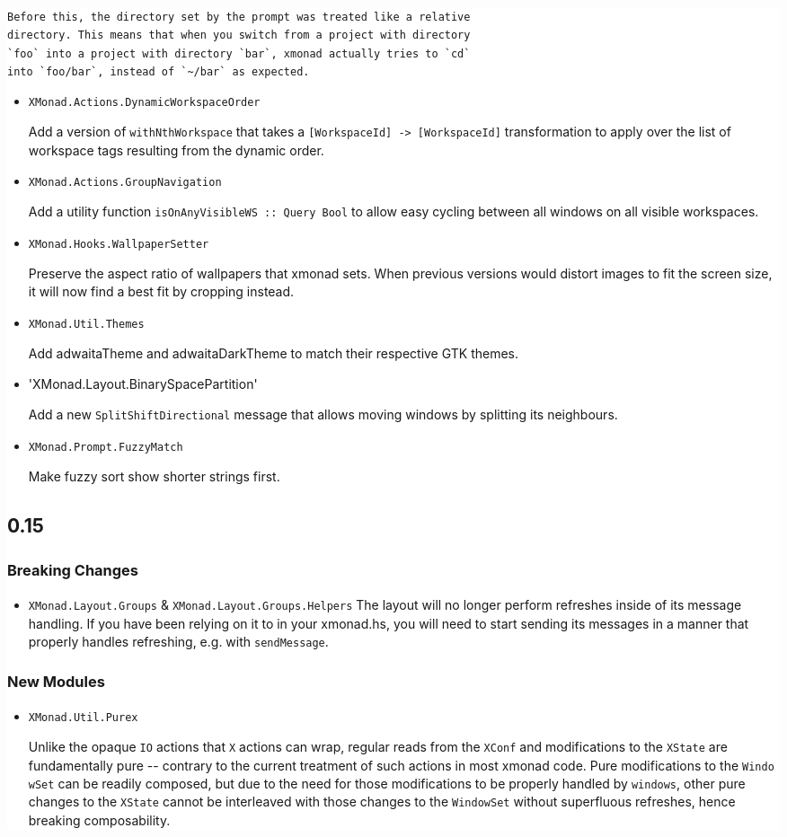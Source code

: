     Before this, the directory set by the prompt was treated like a relative
    directory. This means that when you switch from a project with directory
    `foo` into a project with directory `bar`, xmonad actually tries to `cd`
    into `foo/bar`, instead of `~/bar` as expected.

  * `XMonad.Actions.DynamicWorkspaceOrder`

    Add a version of `withNthWorkspace` that takes a `[WorkspaceId] ->
    [WorkspaceId]` transformation to apply over the list of workspace tags
    resulting from the dynamic order.

  * `XMonad.Actions.GroupNavigation`

    Add a utility function `isOnAnyVisibleWS :: Query Bool` to allow easy
    cycling between all windows on all visible workspaces.


  * `XMonad.Hooks.WallpaperSetter`

    Preserve the aspect ratio of wallpapers that xmonad sets. When previous
    versions would distort images to fit the screen size, it will now find a
    best fit by cropping instead.

  * `XMonad.Util.Themes`

    Add adwaitaTheme and adwaitaDarkTheme to match their respective
    GTK themes.

  * 'XMonad.Layout.BinarySpacePartition'

    Add a new `SplitShiftDirectional` message that allows moving windows by
    splitting its neighbours.

  * `XMonad.Prompt.FuzzyMatch`

    Make fuzzy sort show shorter strings first.

## 0.15

### Breaking Changes

  * `XMonad.Layout.Groups` & `XMonad.Layout.Groups.Helpers`
    The layout will no longer perform refreshes inside of its message handling.
    If you have been relying on it to in your xmonad.hs, you will need to start
    sending its messages in a manner that properly handles refreshing, e.g. with
    `sendMessage`.

### New Modules

  * `XMonad.Util.Purex`

    Unlike the opaque `IO` actions that `X` actions can wrap, regular reads from
    the `XConf` and modifications to the `XState` are fundamentally pure --
    contrary to the current treatment of such actions in most xmonad code. Pure
    modifications to the `WindowSet` can be readily composed, but due to the
    need for those modifications to be properly handled by `windows`, other pure
    changes to the `XState` cannot be interleaved with those changes to the
    `WindowSet` without superfluous refreshes, hence breaking composability.


[on the website]: https://xmonad.org/configurations.html
[this PR]: https://github.com/xmonad/xmonad-contrib/pull/744
[priorities]: https://orgmode.org/manual/Priorities.html
[pass]: http://www.passwordstore.org/
